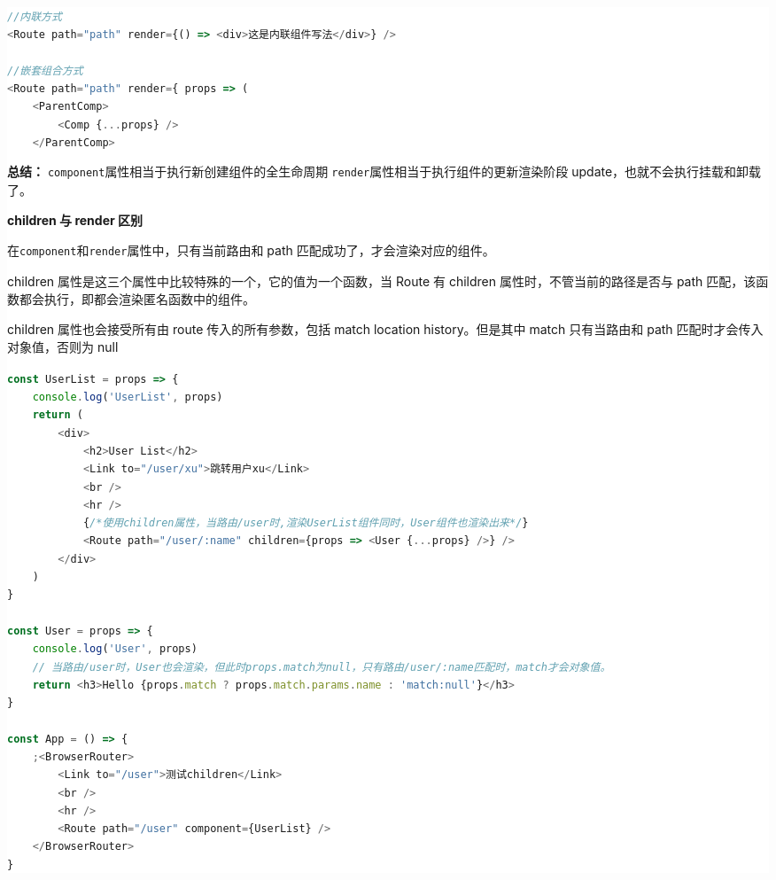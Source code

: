 ```js
//内联方式
<Route path="path" render={() => <div>这是内联组件写法</div>} />

//嵌套组合方式
<Route path="path" render={ props => (
    <ParentComp>
        <Comp {...props} />
    </ParentComp>
```

**总结：**
`component`属性相当于执行新创建组件的全生命周期
`render`属性相当于执行组件的更新渲染阶段 update，也就不会执行挂载和卸载了。

**children 与 render 区别**

在`component`和`render`属性中，只有当前路由和 path 匹配成功了，才会渲染对应的组件。

children 属性是这三个属性中比较特殊的一个，它的值为一个函数，当 Route 有 children 属性时，不管当前的路径是否与 path 匹配，该函数都会执行，即都会渲染匿名函数中的组件。

children 属性也会接受所有由 route 传入的所有参数，包括 match location history。但是其中 match 只有当路由和 path 匹配时才会传入对象值，否则为 null

```js
const UserList = props => {
    console.log('UserList', props)
    return (
        <div>
            <h2>User List</h2>
            <Link to="/user/xu">跳转用户xu</Link>
            <br />
            <hr />
            {/*使用children属性，当路由/user时,渲染UserList组件同时，User组件也渲染出来*/}
            <Route path="/user/:name" children={props => <User {...props} />} />
        </div>
    )
}

const User = props => {
    console.log('User', props)
    // 当路由/user时，User也会渲染，但此时props.match为null，只有路由/user/:name匹配时，match才会对象值。
    return <h3>Hello {props.match ? props.match.params.name : 'match:null'}</h3>
}

const App = () => {
    ;<BrowserRouter>
        <Link to="/user">测试children</Link>
        <br />
        <hr />
        <Route path="/user" component={UserList} />
    </BrowserRouter>
}
```
